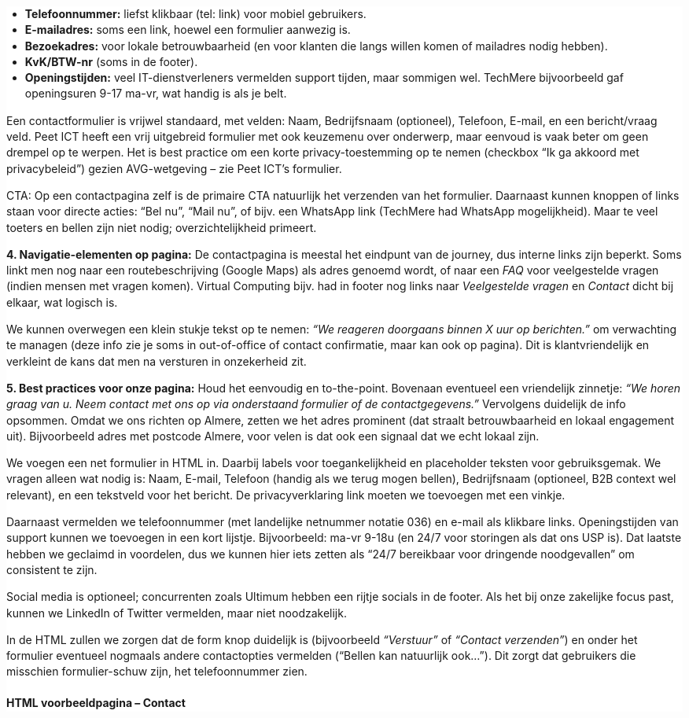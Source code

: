* **Telefoonnummer:** liefst klikbaar (tel: link) voor mobiel gebruikers.
* **E-mailadres:** soms een link, hoewel een formulier aanwezig is.
* **Bezoekadres:** voor lokale betrouwbaarheid (en voor klanten die langs willen komen of mailadres nodig hebben).
* **KvK/BTW-nr** (soms in de footer).
* **Openingstijden:** veel IT-dienstverleners vermelden support tijden, maar sommigen wel. TechMere bijvoorbeeld gaf openingsuren 9-17 ma-vr, wat handig is als je belt.

Een contactformulier is vrijwel standaard, met velden: Naam, Bedrijfsnaam (optioneel), Telefoon, E-mail, en een bericht/vraag veld. Peet ICT heeft een vrij uitgebreid formulier met ook keuzemenu over onderwerp, maar eenvoud is vaak beter om geen drempel op te werpen. Het is best practice om een korte privacy-toestemming op te nemen (checkbox “Ik ga akkoord met privacybeleid”) gezien AVG-wetgeving – zie Peet ICT’s formulier.

CTA: Op een contactpagina zelf is de primaire CTA natuurlijk het verzenden van het formulier. Daarnaast kunnen knoppen of links staan voor directe acties: “Bel nu”, “Mail nu”, of bijv. een WhatsApp link (TechMere had WhatsApp mogelijkheid). Maar te veel toeters en bellen zijn niet nodig; overzichtelijkheid primeert.

**4. Navigatie-elementen op pagina:** De contactpagina is meestal het eindpunt van de journey, dus interne links zijn beperkt. Soms linkt men nog naar een routebeschrijving (Google Maps) als adres genoemd wordt, of naar een *FAQ* voor veelgestelde vragen (indien mensen met vragen komen). Virtual Computing bijv. had in footer nog links naar *Veelgestelde vragen* en *Contact* dicht bij elkaar, wat logisch is.

We kunnen overwegen een klein stukje tekst op te nemen: *“We reageren doorgaans binnen X uur op berichten.”* om verwachting te managen (deze info zie je soms in out-of-office of contact confirmatie, maar kan ook op pagina). Dit is klantvriendelijk en verkleint de kans dat men na versturen in onzekerheid zit.

**5. Best practices voor onze pagina:** Houd het eenvoudig en to-the-point. Bovenaan eventueel een vriendelijk zinnetje: *“We horen graag van u. Neem contact met ons op via onderstaand formulier of de contactgegevens.”* Vervolgens duidelijk de info opsommen. Omdat we ons richten op Almere, zetten we het adres prominent (dat straalt betrouwbaarheid en lokaal engagement uit). Bijvoorbeeld adres met postcode Almere, voor velen is dat ook een signaal dat we echt lokaal zijn.

We voegen een net formulier in HTML in. Daarbij labels voor toegankelijkheid en placeholder teksten voor gebruiksgemak. We vragen alleen wat nodig is: Naam, E-mail, Telefoon (handig als we terug mogen bellen), Bedrijfsnaam (optioneel, B2B context wel relevant), en een tekstveld voor het bericht. De privacyverklaring link moeten we toevoegen met een vinkje.

Daarnaast vermelden we telefoonnummer (met landelijke netnummer notatie 036) en e-mail als klikbare links. Openingstijden van support kunnen we toevoegen in een kort lijstje. Bijvoorbeeld: ma-vr 9-18u (en 24/7 voor storingen als dat ons USP is). Dat laatste hebben we geclaimd in voordelen, dus we kunnen hier iets zetten als “24/7 bereikbaar voor dringende noodgevallen” om consistent te zijn.

Social media is optioneel; concurrenten zoals Ultimum hebben een rijtje socials in de footer. Als het bij onze zakelijke focus past, kunnen we LinkedIn of Twitter vermelden, maar niet noodzakelijk.

In de HTML zullen we zorgen dat de form knop duidelijk is (bijvoorbeeld *“Verstuur”* of *“Contact verzenden”*) en onder het formulier eventueel nogmaals andere contactopties vermelden (“Bellen kan natuurlijk ook…”). Dit zorgt dat gebruikers die misschien formulier-schuw zijn, het telefoonnummer zien.

#### HTML voorbeeldpagina – Contact
